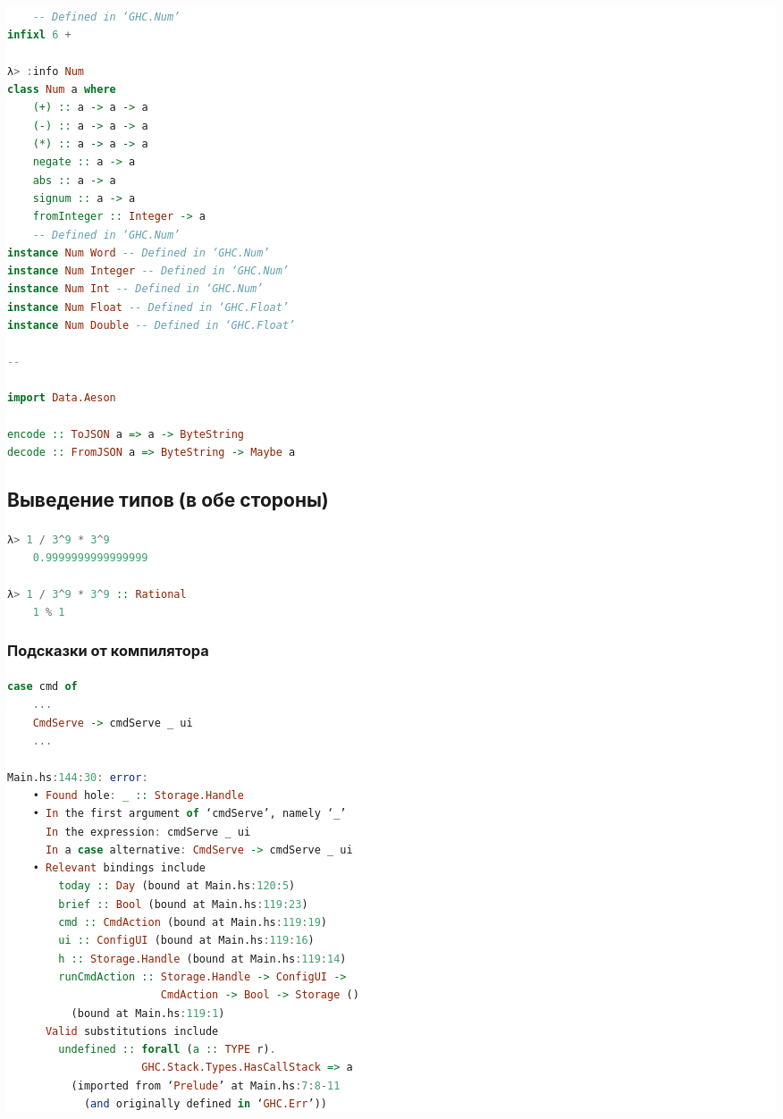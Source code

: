 ```haskell
	-- Defined in ‘GHC.Num’
infixl 6 +

λ> :info Num
class Num a where
	(+) :: a -> a -> a
	(-) :: a -> a -> a
	(*) :: a -> a -> a
	negate :: a -> a
	abs :: a -> a
	signum :: a -> a
	fromInteger :: Integer -> a
	-- Defined in ‘GHC.Num’
instance Num Word -- Defined in ‘GHC.Num’
instance Num Integer -- Defined in ‘GHC.Num’
instance Num Int -- Defined in ‘GHC.Num’
instance Num Float -- Defined in ‘GHC.Float’
instance Num Double -- Defined in ‘GHC.Float’

--

import Data.Aeson

encode :: ToJSON a => a -> ByteString
decode :: FromJSON a => ByteString -> Maybe a
```

## Выведение типов (в обе стороны)

```haskell
λ> 1 / 3^9 * 3^9
    0.9999999999999999

λ> 1 / 3^9 * 3^9 :: Rational
    1 % 1
```

### Подсказки от компилятора

```haskell
case cmd of
	...
    CmdServe -> cmdServe _ ui
    ...

Main.hs:144:30: error:
    • Found hole: _ :: Storage.Handle
    • In the first argument of ‘cmdServe’, namely ‘_’
      In the expression: cmdServe _ ui
      In a case alternative: CmdServe -> cmdServe _ ui
    • Relevant bindings include
        today :: Day (bound at Main.hs:120:5)
        brief :: Bool (bound at Main.hs:119:23)
        cmd :: CmdAction (bound at Main.hs:119:19)
        ui :: ConfigUI (bound at Main.hs:119:16)
        h :: Storage.Handle (bound at Main.hs:119:14)
        runCmdAction :: Storage.Handle -> ConfigUI ->
                        CmdAction -> Bool -> Storage ()
          (bound at Main.hs:119:1)
      Valid substitutions include
        undefined :: forall (a :: TYPE r).
                     GHC.Stack.Types.HasCallStack => a
          (imported from ‘Prelude’ at Main.hs:7:8-11
            (and originally defined in ‘GHC.Err’))
```